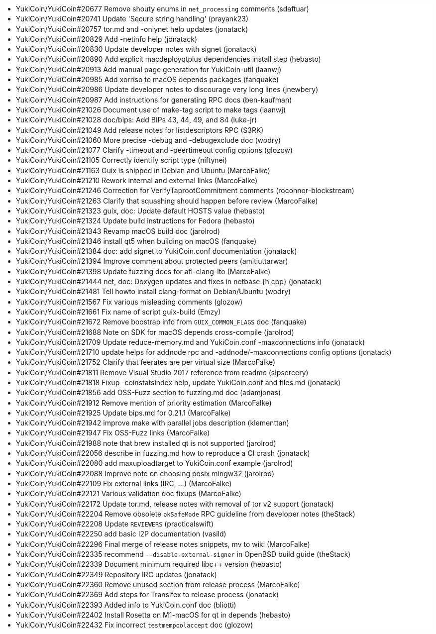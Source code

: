 - YukiCoin/YukiCoin#20677 Remove shouty enums in `net_processing` comments (sdaftuar)
- YukiCoin/YukiCoin#20741 Update 'Secure string handling' (prayank23)
- YukiCoin/YukiCoin#20757 tor.md and -onlynet help updates (jonatack)
- YukiCoin/YukiCoin#20829 Add -netinfo help (jonatack)
- YukiCoin/YukiCoin#20830 Update developer notes with signet (jonatack)
- YukiCoin/YukiCoin#20890 Add explicit macdeployqtplus dependencies install step (hebasto)
- YukiCoin/YukiCoin#20913 Add manual page generation for YukiCoin-util (laanwj)
- YukiCoin/YukiCoin#20985 Add xorriso to macOS depends packages (fanquake)
- YukiCoin/YukiCoin#20986 Update developer notes to discourage very long lines (jnewbery)
- YukiCoin/YukiCoin#20987 Add instructions for generating RPC docs (ben-kaufman)
- YukiCoin/YukiCoin#21026 Document use of make-tag script to make tags (laanwj)
- YukiCoin/YukiCoin#21028 doc/bips: Add BIPs 43, 44, 49, and 84 (luke-jr)
- YukiCoin/YukiCoin#21049 Add release notes for listdescriptors RPC (S3RK)
- YukiCoin/YukiCoin#21060 More precise -debug and -debugexclude doc (wodry)
- YukiCoin/YukiCoin#21077 Clarify -timeout and -peertimeout config options (glozow)
- YukiCoin/YukiCoin#21105 Correctly identify script type (niftynei)
- YukiCoin/YukiCoin#21163 Guix is shipped in Debian and Ubuntu (MarcoFalke)
- YukiCoin/YukiCoin#21210 Rework internal and external links (MarcoFalke)
- YukiCoin/YukiCoin#21246 Correction for VerifyTaprootCommitment comments (roconnor-blockstream)
- YukiCoin/YukiCoin#21263 Clarify that squashing should happen before review (MarcoFalke)
- YukiCoin/YukiCoin#21323 guix, doc: Update default HOSTS value (hebasto)
- YukiCoin/YukiCoin#21324 Update build instructions for Fedora (hebasto)
- YukiCoin/YukiCoin#21343 Revamp macOS build doc (jarolrod)
- YukiCoin/YukiCoin#21346 install qt5 when building on macOS (fanquake)
- YukiCoin/YukiCoin#21384 doc: add signet to YukiCoin.conf documentation (jonatack)
- YukiCoin/YukiCoin#21394 Improve comment about protected peers (amitiuttarwar)
- YukiCoin/YukiCoin#21398 Update fuzzing docs for afl-clang-lto (MarcoFalke)
- YukiCoin/YukiCoin#21444 net, doc: Doxygen updates and fixes in netbase.{h,cpp} (jonatack)
- YukiCoin/YukiCoin#21481 Tell howto install clang-format on Debian/Ubuntu (wodry)
- YukiCoin/YukiCoin#21567 Fix various misleading comments (glozow)
- YukiCoin/YukiCoin#21661 Fix name of script guix-build (Emzy)
- YukiCoin/YukiCoin#21672 Remove boostrap info from `GUIX_COMMON_FLAGS` doc (fanquake)
- YukiCoin/YukiCoin#21688 Note on SDK for macOS depends cross-compile (jarolrod)
- YukiCoin/YukiCoin#21709 Update reduce-memory.md and YukiCoin.conf -maxconnections info (jonatack)
- YukiCoin/YukiCoin#21710 update helps for addnode rpc and -addnode/-maxconnections config options (jonatack)
- YukiCoin/YukiCoin#21752 Clarify that feerates are per virtual size (MarcoFalke)
- YukiCoin/YukiCoin#21811 Remove Visual Studio 2017 reference from readme (sipsorcery)
- YukiCoin/YukiCoin#21818 Fixup -coinstatsindex help, update YukiCoin.conf and files.md (jonatack)
- YukiCoin/YukiCoin#21856 add OSS-Fuzz section to fuzzing.md doc (adamjonas)
- YukiCoin/YukiCoin#21912 Remove mention of priority estimation (MarcoFalke)
- YukiCoin/YukiCoin#21925 Update bips.md for 0.21.1 (MarcoFalke)
- YukiCoin/YukiCoin#21942 improve make with parallel jobs description (klementtan)
- YukiCoin/YukiCoin#21947 Fix OSS-Fuzz links (MarcoFalke)
- YukiCoin/YukiCoin#21988 note that brew installed qt is not supported (jarolrod)
- YukiCoin/YukiCoin#22056 describe in fuzzing.md how to reproduce a CI crash (jonatack)
- YukiCoin/YukiCoin#22080 add maxuploadtarget to YukiCoin.conf example (jarolrod)
- YukiCoin/YukiCoin#22088 Improve note on choosing posix mingw32 (jarolrod)
- YukiCoin/YukiCoin#22109 Fix external links (IRC, …) (MarcoFalke)
- YukiCoin/YukiCoin#22121 Various validation doc fixups (MarcoFalke)
- YukiCoin/YukiCoin#22172 Update tor.md, release notes with removal of tor v2 support (jonatack)
- YukiCoin/YukiCoin#22204 Remove obsolete `okSafeMode` RPC guideline from developer notes (theStack)
- YukiCoin/YukiCoin#22208 Update `REVIEWERS` (practicalswift)
- YukiCoin/YukiCoin#22250 add basic I2P documentation (vasild)
- YukiCoin/YukiCoin#22296 Final merge of release notes snippets, mv to wiki (MarcoFalke)
- YukiCoin/YukiCoin#22335 recommend `--disable-external-signer` in OpenBSD build guide (theStack)
- YukiCoin/YukiCoin#22339 Document minimum required libc++ version (hebasto)
- YukiCoin/YukiCoin#22349 Repository IRC updates (jonatack)
- YukiCoin/YukiCoin#22360 Remove unused section from release process (MarcoFalke)
- YukiCoin/YukiCoin#22369 Add steps for Transifex to release process (jonatack)
- YukiCoin/YukiCoin#22393 Added info to YukiCoin.conf doc (bliotti)
- YukiCoin/YukiCoin#22402 Install Rosetta on M1-macOS for qt in depends (hebasto)
- YukiCoin/YukiCoin#22432 Fix incorrect `testmempoolaccept` doc (glozow)